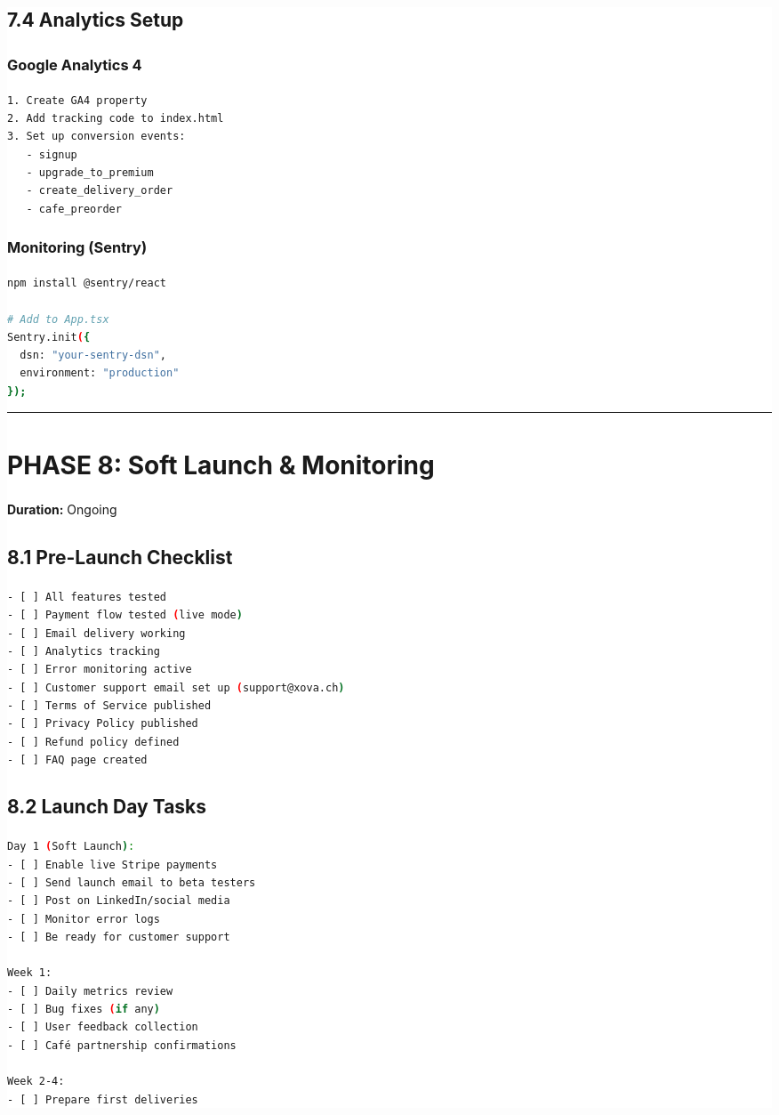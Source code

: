 ## 7.4 Analytics Setup

### Google Analytics 4
```bash
1. Create GA4 property
2. Add tracking code to index.html
3. Set up conversion events:
   - signup
   - upgrade_to_premium
   - create_delivery_order
   - cafe_preorder
```

### Monitoring (Sentry)
```bash
npm install @sentry/react

# Add to App.tsx
Sentry.init({
  dsn: "your-sentry-dsn",
  environment: "production"
});
```

---

# PHASE 8: Soft Launch & Monitoring
**Duration:** Ongoing

## 8.1 Pre-Launch Checklist

```bash
- [ ] All features tested
- [ ] Payment flow tested (live mode)
- [ ] Email delivery working
- [ ] Analytics tracking
- [ ] Error monitoring active
- [ ] Customer support email set up (support@xova.ch)
- [ ] Terms of Service published
- [ ] Privacy Policy published
- [ ] Refund policy defined
- [ ] FAQ page created
```

## 8.2 Launch Day Tasks

```bash
Day 1 (Soft Launch):
- [ ] Enable live Stripe payments
- [ ] Send launch email to beta testers
- [ ] Post on LinkedIn/social media
- [ ] Monitor error logs
- [ ] Be ready for customer support

Week 1:
- [ ] Daily metrics review
- [ ] Bug fixes (if any)
- [ ] User feedback collection
- [ ] Café partnership confirmations

Week 2-4:
- [ ] Prepare first deliveries
```